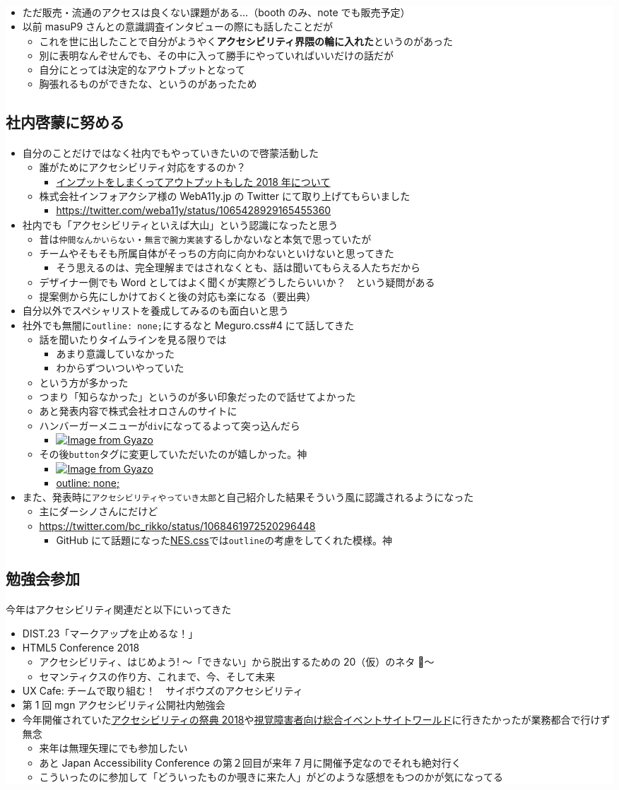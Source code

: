  - ただ販売・流通のアクセスは良くない課題がある…（booth のみ、note でも販売予定）
- 以前 masuP9 さんとの意識調査インタビューの際にも話したことだが
  - これを世に出したことで自分がようやく**アクセシビリティ界隈の輪に入れた**というのがあった
  - 別に表明なんぞせんでも、その中に入って勝手にやっていればいいだけの話だが
  - 自分にとっては決定的なアウトプットとなって
  - 胸張れるものができたな、というのがあったため

## 社内啓蒙に努める

- 自分のことだけではなく社内でもやっていきたいので啓蒙活動した
  - 誰がためにアクセシビリティ対応をするのか？
    - [インプットをしまくってアウトプットもした 2018 年について](https://scrapbox.io/yamanoku/%E3%82%A4%E3%83%B3%E3%83%97%E3%83%83%E3%83%88%E3%82%92%E3%81%97%E3%81%BE%E3%81%8F%E3%81%A3%E3%81%A6%E3%82%A2%E3%82%A6%E3%83%88%E3%83%97%E3%83%83%E3%83%88%E3%82%82%E3%81%97%E3%81%9F2018%E5%B9%B4%E3%81%AB%E3%81%A4%E3%81%84%E3%81%A6#5c11e65fc2cd3f0000b31bc1)
  - 株式会社インフォアクシア様の WebA11y.jp の Twitter にて取り上げてもらいました
    - https://twitter.com/weba11y/status/1065428929165455360
- 社内でも「アクセシビリティといえば大山」という認識になったと思う
  - 昔は`仲間なんかいらない`・`無言で腕力実装`するしかないなと本気で思っていたが
  - チームやそもそも所属自体がそっちの方向に向かわないといけないと思ってきた
    - そう思えるのは、完全理解まではされなくとも、話は聞いてもらえる人たちだから
  - デザイナー側でも Word としてはよく聞くが実際どうしたらいいか？　という疑問がある
  - 提案側から先にしかけておくと後の対応も楽になる（要出典）
- 自分以外でスペシャリストを養成してみるのも面白いと思う
- 社外でも無闇に`outline: none;`にするなと Meguro.css#4 にて話してきた
  - 話を聞いたりタイムラインを見る限りでは
    - あまり意識していなかった
    - わからずついついやっていた
  - という方が多かった
  - つまり「知らなかった」というのが多い印象だったので話せてよかった
  - あと発表内容で株式会社オロさんのサイトに
  - ハンバーガーメニューが`div`になってるよって突っ込んだら
    - [![Image from Gyazo](https://i.gyazo.com/62de914247a206399a0a67f7f60589a3.gif)](https://gyazo.com/62de914247a206399a0a67f7f60589a3)
  - その後`button`タグに変更していただいたのが嬉しかった。神
    - [![Image from Gyazo](https://i.gyazo.com/8aa25117edf1d9f19f7239d747274f8b.png)](https://gyazo.com/8aa25117edf1d9f19f7239d747274f8b)
    - [outline: none;](https://scrapbox.io/yamanoku/outline:_none%3B#5be123a8c2cd3f0000effce3)
- また、発表時に`アクセシビリティやっていき太郎`と自己紹介した結果そういう風に認識されるようになった
  - 主にダーシノさんにだけど
  - https://twitter.com/bc_rikko/status/1068461972520296448
    - GitHub にて話題になった[NES.css](https://github.com/nostalgic-css/NES.css)では`outline`の考慮をしてくれた模様。神

## 勉強会参加

今年はアクセシビリティ関連だと以下にいってきた

- DIST.23「マークアップを止めるな！」
- HTML5 Conference 2018
  - アクセシビリティ、はじめよう! 〜「できない」から脱出するための 20（仮）のネタ 🍣〜
  - セマンティクスの作り方、これまで、今、そして未来
- UX Cafe: チームで取り組む！　サイボウズのアクセシビリティ
- 第 1 回 mgn アクセシビリティ公開社内勉強会
- 今年開催されていた[アクセシビリティの祭典 2018](http://accfes.com/2018/)や[視覚障害者向け総合イベントサイトワールド](http://www.sight-world.com/)に行きたかったが業務都合で行けず無念
  - 来年は無理矢理にでも参加したい
  - あと Japan Accessibility Conference の第２回目が来年 7 月に開催予定なのでそれも絶対行く
  - こういったのに参加して「どういったものか覗きに来た人」がどのような感想をもつのかが気になってる
